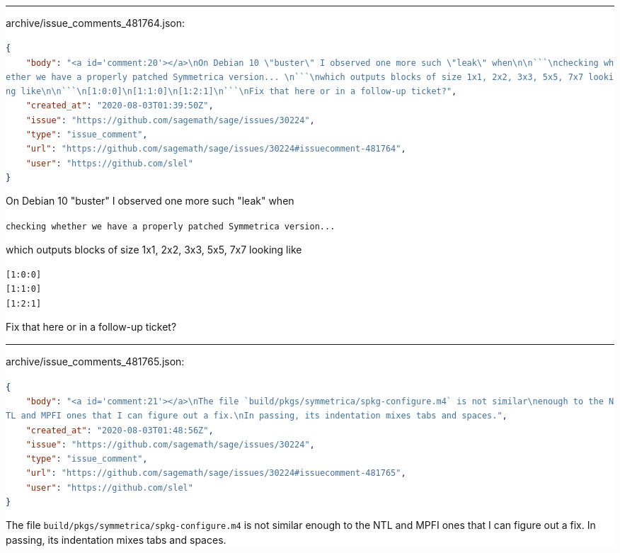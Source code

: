 


---

archive/issue_comments_481764.json:
```json
{
    "body": "<a id='comment:20'></a>\nOn Debian 10 \"buster\" I observed one more such \"leak\" when\n\n```\nchecking whether we have a properly patched Symmetrica version... \n```\nwhich outputs blocks of size 1x1, 2x2, 3x3, 5x5, 7x7 looking like\n\n```\n[1:0:0]\n[1:1:0]\n[1:2:1]\n```\nFix that here or in a follow-up ticket?",
    "created_at": "2020-08-03T01:39:50Z",
    "issue": "https://github.com/sagemath/sage/issues/30224",
    "type": "issue_comment",
    "url": "https://github.com/sagemath/sage/issues/30224#issuecomment-481764",
    "user": "https://github.com/slel"
}
```

<a id='comment:20'></a>
On Debian 10 "buster" I observed one more such "leak" when

```
checking whether we have a properly patched Symmetrica version... 
```
which outputs blocks of size 1x1, 2x2, 3x3, 5x5, 7x7 looking like

```
[1:0:0]
[1:1:0]
[1:2:1]
```
Fix that here or in a follow-up ticket?



---

archive/issue_comments_481765.json:
```json
{
    "body": "<a id='comment:21'></a>\nThe file `build/pkgs/symmetrica/spkg-configure.m4` is not similar\nenough to the NTL and MPFI ones that I can figure out a fix.\nIn passing, its indentation mixes tabs and spaces.",
    "created_at": "2020-08-03T01:48:56Z",
    "issue": "https://github.com/sagemath/sage/issues/30224",
    "type": "issue_comment",
    "url": "https://github.com/sagemath/sage/issues/30224#issuecomment-481765",
    "user": "https://github.com/slel"
}
```

<a id='comment:21'></a>
The file `build/pkgs/symmetrica/spkg-configure.m4` is not similar
enough to the NTL and MPFI ones that I can figure out a fix.
In passing, its indentation mixes tabs and spaces.
